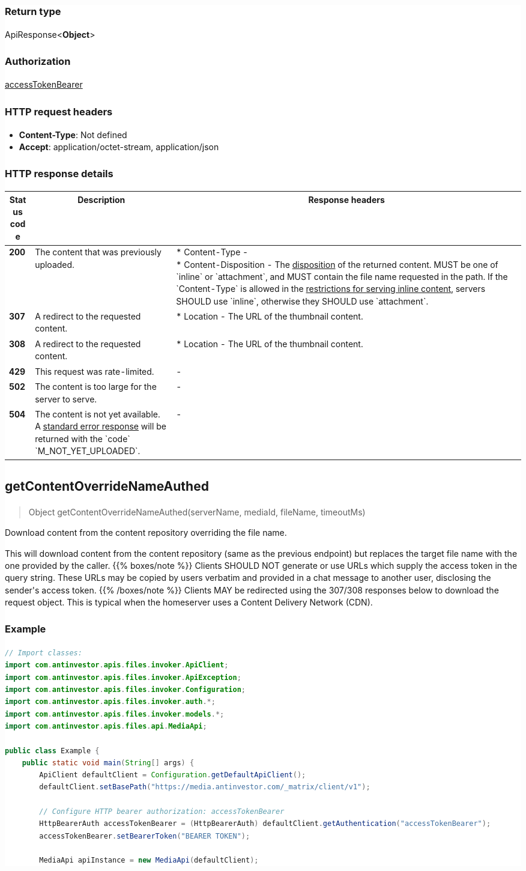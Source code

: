 ### Return type

ApiResponse<**Object**>


### Authorization

[accessTokenBearer](../README.md#accessTokenBearer)

### HTTP request headers

- **Content-Type**: Not defined
- **Accept**: application/octet-stream, application/json

### HTTP response details
| Status code | Description | Response headers |
|-------------|-------------|------------------|
| **200** | The content that was previously uploaded. |  * Content-Type -  <br>  * Content-Disposition - The [disposition](https://developer.mozilla.org/en-US/docs/Web/HTTP/Headers/Content-Disposition) of the returned content. MUST be one of &#x60;inline&#x60; or &#x60;attachment&#x60;, and MUST contain the file name requested in the path.  If the &#x60;Content-Type&#x60; is allowed in the [restrictions for serving inline content](/client-server-api/#serving-inline-content), servers SHOULD use &#x60;inline&#x60;, otherwise they SHOULD use &#x60;attachment&#x60;.  <br>  |
| **307** | A redirect to the requested content. |  * Location - The URL of the thumbnail content. <br>  |
| **308** | A redirect to the requested content. |  * Location - The URL of the thumbnail content. <br>  |
| **429** | This request was rate-limited. |  -  |
| **502** | The content is too large for the server to serve. |  -  |
| **504** | The content is not yet available. A [standard error response](/client-server-api/#standard-error-response) will be returned with the &#x60;code&#x60; &#x60;M_NOT_YET_UPLOADED&#x60;. |  -  |


## getContentOverrideNameAuthed

> Object getContentOverrideNameAuthed(serverName, mediaId, fileName, timeoutMs)

Download content from the content repository overriding the file name.

This will download content from the content repository (same as the previous endpoint) but replaces the target file name with the one provided by the caller.  {{% boxes/note %}} Clients SHOULD NOT generate or use URLs which supply the access token in the query string. These URLs may be copied by users verbatim and provided in a chat message to another user, disclosing the sender&#39;s access token. {{% /boxes/note %}}  Clients MAY be redirected using the 307/308 responses below to download the request object. This is typical when the homeserver uses a Content Delivery Network (CDN).

### Example

```java
// Import classes:
import com.antinvestor.apis.files.invoker.ApiClient;
import com.antinvestor.apis.files.invoker.ApiException;
import com.antinvestor.apis.files.invoker.Configuration;
import com.antinvestor.apis.files.invoker.auth.*;
import com.antinvestor.apis.files.invoker.models.*;
import com.antinvestor.apis.files.api.MediaApi;

public class Example {
    public static void main(String[] args) {
        ApiClient defaultClient = Configuration.getDefaultApiClient();
        defaultClient.setBasePath("https://media.antinvestor.com/_matrix/client/v1");
        
        // Configure HTTP bearer authorization: accessTokenBearer
        HttpBearerAuth accessTokenBearer = (HttpBearerAuth) defaultClient.getAuthentication("accessTokenBearer");
        accessTokenBearer.setBearerToken("BEARER TOKEN");

        MediaApi apiInstance = new MediaApi(defaultClient);
```